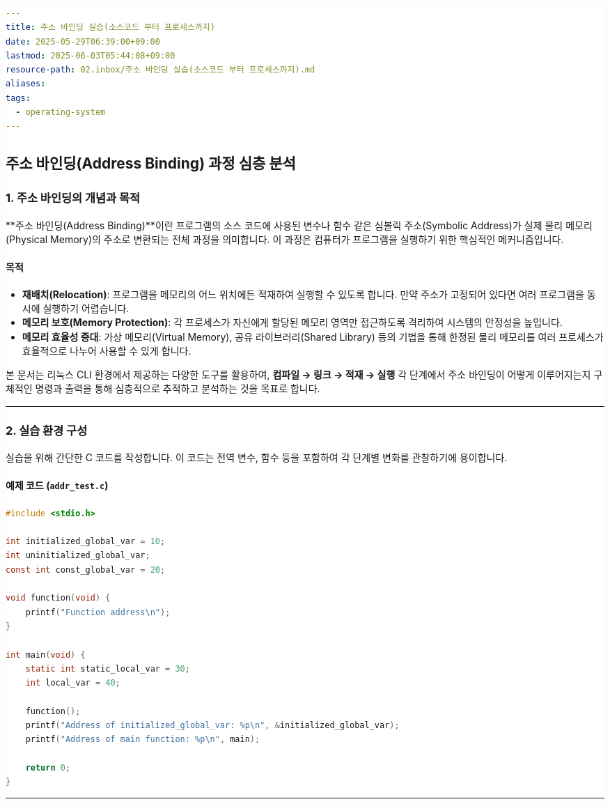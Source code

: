 ```yaml
---
title: 주소 바인딩 실습(소스코드 부터 프로세스까지)
date: 2025-05-29T06:39:00+09:00
lastmod: 2025-06-03T05:44:08+09:00
resource-path: 02.inbox/주소 바인딩 실습(소스코드 부터 프로세스까지).md
aliases: 
tags:
  - operating-system
---
```

##  주소 바인딩(Address Binding) 과정 심층 분석

### 1. 주소 바인딩의 개념과 목적

**주소 바인딩(Address Binding)**이란 프로그램의 소스 코드에 사용된 변수나 함수 같은 심볼릭 주소(Symbolic Address)가 실제 물리 메모리(Physical Memory)의 주소로 변환되는 전체 과정을 의미합니다. 이 과정은 컴퓨터가 프로그램을 실행하기 위한 핵심적인 메커니즘입니다.

#### 목적

- **재배치(Relocation)**: 프로그램을 메모리의 어느 위치에든 적재하여 실행할 수 있도록 합니다. 만약 주소가 고정되어 있다면 여러 프로그램을 동시에 실행하기 어렵습니다.
- **메모리 보호(Memory Protection)**: 각 프로세스가 자신에게 할당된 메모리 영역만 접근하도록 격리하여 시스템의 안정성을 높입니다.
- **메모리 효율성 증대**: 가상 메모리(Virtual Memory), 공유 라이브러리(Shared Library) 등의 기법을 통해 한정된 물리 메모리를 여러 프로세스가 효율적으로 나누어 사용할 수 있게 합니다.

본 문서는 리눅스 CLI 환경에서 제공하는 다양한 도구를 활용하여, **컴파일 → 링크 → 적재 → 실행** 각 단계에서 주소 바인딩이 어떻게 이루어지는지 구체적인 명령과 출력을 통해 심층적으로 추적하고 분석하는 것을 목표로 합니다.

---

### 2. 실습 환경 구성

실습을 위해 간단한 C 코드를 작성합니다. 이 코드는 전역 변수, 함수 등을 포함하여 각 단계별 변화를 관찰하기에 용이합니다.

#### 예제 코드 (`addr_test.c`)

```c
#include <stdio.h>

int initialized_global_var = 10;
int uninitialized_global_var;
const int const_global_var = 20;

void function(void) {
    printf("Function address\n");
}

int main(void) {
    static int static_local_var = 30;
    int local_var = 40;

    function();
    printf("Address of initialized_global_var: %p\n", &initialized_global_var);
    printf("Address of main function: %p\n", main);

    return 0;
}
```

---